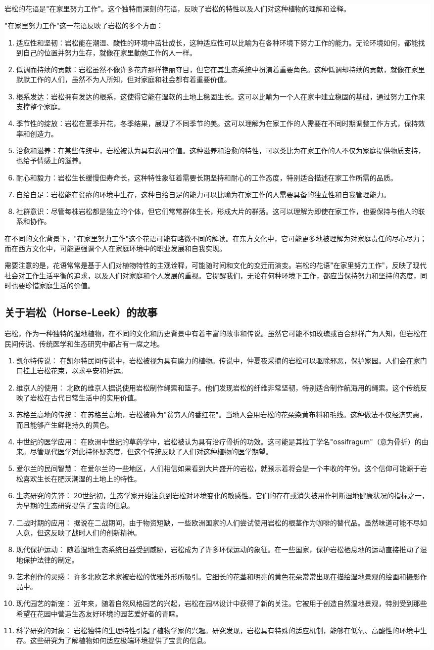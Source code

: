 岩松的花语是"在家里努力工作"。这个独特而深刻的花语，反映了岩松的特性以及人们对这种植物的理解和诠释。

"在家里努力工作"这一花语反映了岩松的多个方面：

1. 适应性和坚韧：岩松能在潮湿、酸性的环境中茁壮成长，这种适应性可以比喻为在各种环境下努力工作的能力。无论环境如何，都能找到自己的位置并努力生存，就像在家里勤勉工作的人一样。

2. 低调而持续的贡献：岩松虽然不像许多花卉那样艳丽夺目，但它在其生态系统中扮演着重要角色。这种低调却持续的贡献，就像在家里默默工作的人们，虽然不为人所知，但对家庭和社会都有着重要价值。

3. 根系发达：岩松拥有发达的根系，这使得它能在湿软的土地上稳固生长。这可以比喻为一个人在家中建立稳固的基础，通过努力工作来支撑整个家庭。

4. 季节性的绽放：岩松在夏季开花，冬季结果，展现了不同季节的美。这可以理解为在家工作的人需要在不同时期调整工作方式，保持效率和创造力。

5. 治愈和滋养：在某些传统中，岩松被认为具有药用价值。这种滋养和治愈的特性，可以类比为在家工作的人不仅为家庭提供物质支持，也给予情感上的滋养。

6. 耐心和毅力：岩松生长缓慢但寿命长，这种特性象征着需要长期坚持和耐心的工作态度，特别适合描述在家工作所需的品质。

7. 自给自足：岩松能在贫瘠的环境中生存，这种自给自足的能力可以比喻为在家工作的人需要具备的独立性和自我管理能力。

8. 社群意识：尽管每株岩松都是独立的个体，但它们常常群体生长，形成大片的群落。这可以理解为即使在家工作，也要保持与他人的联系和协作。

在不同的文化背景下，"在家里努力工作"这个花语可能有略微不同的解读。在东方文化中，它可能更多地被理解为对家庭责任的尽心尽力；而在西方文化中，可能更强调个人在家庭环境中的职业发展和自我实现。

需要注意的是，花语常常是基于人们对植物特性的主观诠释，可能随时间和文化的变迁而演变。岩松的花语"在家里努力工作"，反映了现代社会对工作生活平衡的追求，以及人们对家庭和个人发展的重视。它提醒我们，无论在何种环境下工作，都应当保持努力和坚持的态度，同时也要珍惜家庭生活的价值。

## 关于岩松（Horse-Leek）的故事

岩松，作为一种独特的湿地植物，在不同的文化和历史背景中有着丰富的故事和传说。虽然它可能不如玫瑰或百合那样广为人知，但岩松在民间传说、传统医学和生态研究中都占有一席之地。

1. 凯尔特传说：
   在凯尔特民间传说中，岩松被视为具有魔力的植物。传说中，仲夏夜采摘的岩松可以驱除邪恶，保护家园。人们会在家门口挂上岩松花束，以求平安和好运。

2. 维京人的使用：
   北欧的维京人据说使用岩松制作绳索和篮子。他们发现岩松的纤维非常坚韧，特别适合制作航海用的绳索。这个传统反映了岩松在古代日常生活中的实用价值。

3. 苏格兰高地的传统：
   在苏格兰高地，岩松被称为"贫穷人的番红花"。当地人会用岩松的花朵染黄布料和毛线。这种做法不仅经济实惠，而且能够产生鲜艳持久的黄色。

4. 中世纪的医学应用：
   在欧洲中世纪的草药学中，岩松被认为具有治疗骨折的功效。这可能是其拉丁学名"ossifragum"（意为骨折）的由来。尽管现代医学对此持怀疑态度，但这个传统反映了人们对这种植物的医学期望。

5. 爱尔兰的民间智慧：
   在爱尔兰的一些地区，人们相信如果看到大片盛开的岩松，就预示着将会是一个丰收的年份。这个信仰可能源于岩松喜欢生长在肥沃潮湿的土地上的特性。

6. 生态研究的先锋：
   20世纪初，生态学家开始注意到岩松对环境变化的敏感性。它们的存在或消失被用作判断湿地健康状况的指标之一，为早期的生态研究提供了宝贵的信息。

7. 二战时期的应用：
   据说在二战期间，由于物资短缺，一些欧洲国家的人们尝试使用岩松的根茎作为咖啡的替代品。虽然味道可能不尽如人意，但这反映了战时人们的创新精神。

8. 现代保护运动：
   随着湿地生态系统日益受到威胁，岩松成为了许多环保运动的象征。在一些国家，保护岩松栖息地的运动直接推动了湿地保护法律的制定。

9. 艺术创作的灵感：
   许多北欧艺术家被岩松的优雅外形所吸引。它细长的花茎和明亮的黄色花朵常常出现在描绘湿地景观的绘画和摄影作品中。

10. 现代园艺的新宠：
    近年来，随着自然风格园艺的兴起，岩松在园林设计中获得了新的关注。它被用于创造自然湿地景观，特别受到那些希望在花园中营造生态友好环境的园艺爱好者的青睐。

11. 科学研究的对象：
    岩松独特的生理特性引起了植物学家的兴趣。研究发现，岩松具有特殊的适应机制，能够在低氧、高酸性的环境中生存。这些研究为了解植物如何适应极端环境提供了宝贵的信息。
